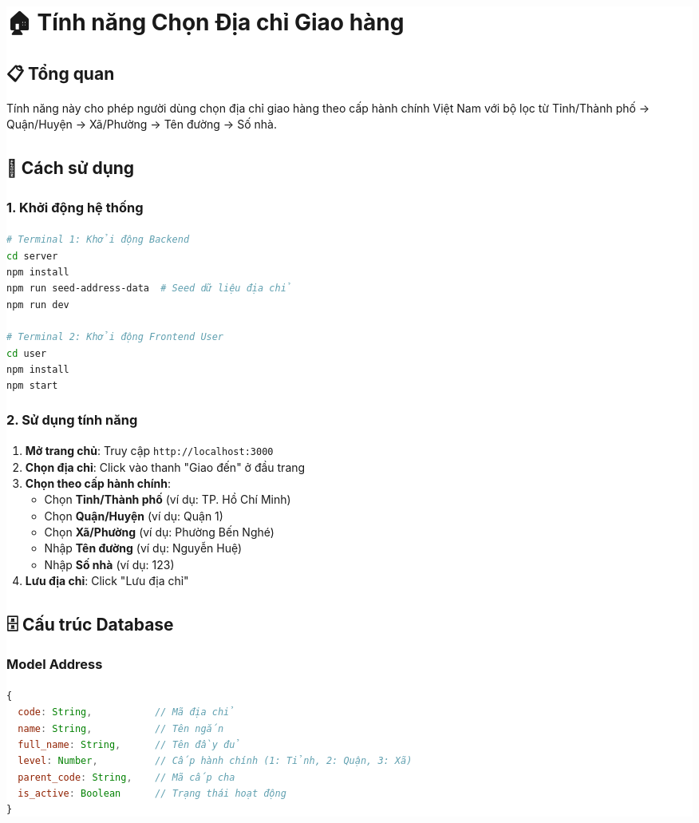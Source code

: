 # 🏠 Tính năng Chọn Địa chỉ Giao hàng

## 📋 Tổng quan

Tính năng này cho phép người dùng chọn địa chỉ giao hàng theo cấp hành chính Việt Nam với bộ lọc từ Tỉnh/Thành phố → Quận/Huyện → Xã/Phường → Tên đường → Số nhà.

## 🚀 Cách sử dụng

### 1. Khởi động hệ thống

```bash
# Terminal 1: Khởi động Backend
cd server
npm install
npm run seed-address-data  # Seed dữ liệu địa chỉ
npm run dev

# Terminal 2: Khởi động Frontend User
cd user
npm install
npm start
```

### 2. Sử dụng tính năng

1. **Mở trang chủ**: Truy cập `http://localhost:3000`
2. **Chọn địa chỉ**: Click vào thanh "Giao đến" ở đầu trang
3. **Chọn theo cấp hành chính**:
   - Chọn **Tỉnh/Thành phố** (ví dụ: TP. Hồ Chí Minh)
   - Chọn **Quận/Huyện** (ví dụ: Quận 1)
   - Chọn **Xã/Phường** (ví dụ: Phường Bến Nghé)
   - Nhập **Tên đường** (ví dụ: Nguyễn Huệ)
   - Nhập **Số nhà** (ví dụ: 123)
4. **Lưu địa chỉ**: Click "Lưu địa chỉ"

## 🗄️ Cấu trúc Database

### Model Address
```javascript
{
  code: String,           // Mã địa chỉ
  name: String,           // Tên ngắn
  full_name: String,      // Tên đầy đủ
  level: Number,          // Cấp hành chính (1: Tỉnh, 2: Quận, 3: Xã)
  parent_code: String,    // Mã cấp cha
  is_active: Boolean      // Trạng thái hoạt động
}
```
